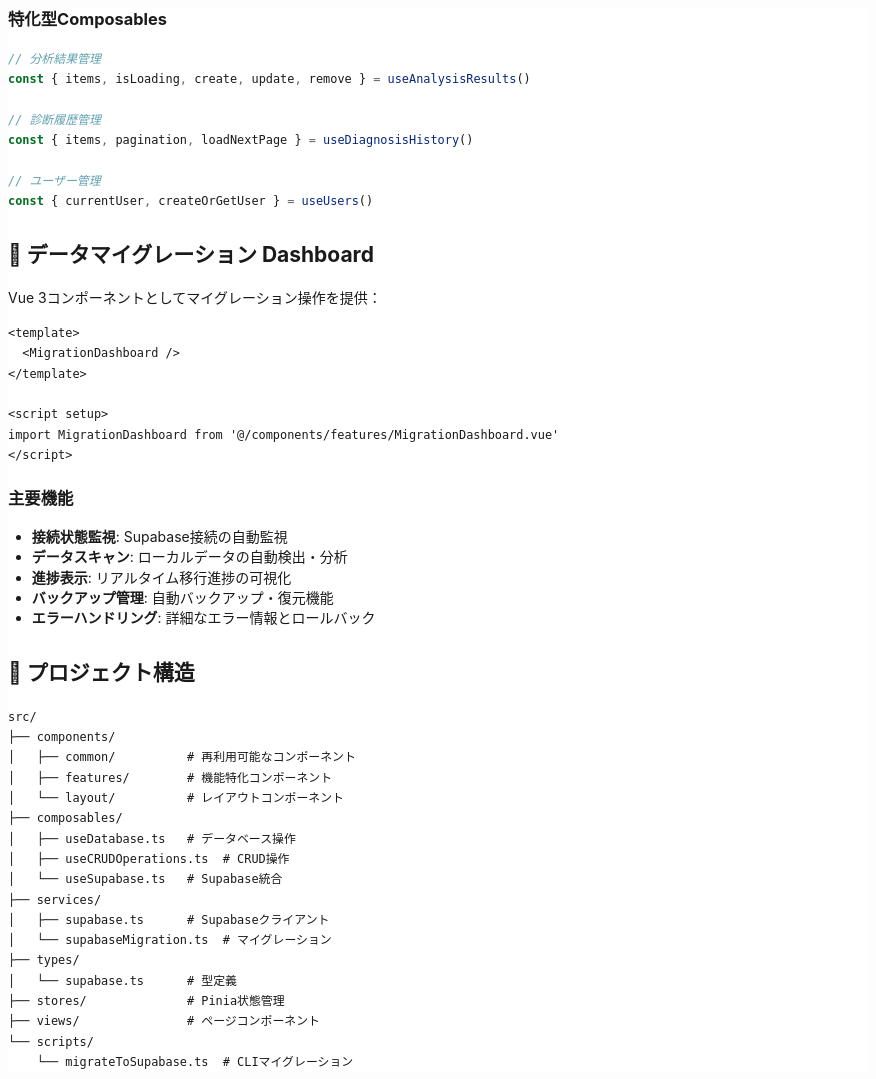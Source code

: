 ### 特化型Composables

```typescript
// 分析結果管理
const { items, isLoading, create, update, remove } = useAnalysisResults()

// 診断履歴管理
const { items, pagination, loadNextPage } = useDiagnosisHistory()

// ユーザー管理
const { currentUser, createOrGetUser } = useUsers()
```

## 🔄 データマイグレーション Dashboard

Vue 3コンポーネントとしてマイグレーション操作を提供：

```vue
<template>
  <MigrationDashboard />
</template>

<script setup>
import MigrationDashboard from '@/components/features/MigrationDashboard.vue'
</script>
```

### 主要機能

- **接続状態監視**: Supabase接続の自動監視
- **データスキャン**: ローカルデータの自動検出・分析
- **進捗表示**: リアルタイム移行進捗の可視化
- **バックアップ管理**: 自動バックアップ・復元機能
- **エラーハンドリング**: 詳細なエラー情報とロールバック

## 📁 プロジェクト構造

```
src/
├── components/
│   ├── common/          # 再利用可能なコンポーネント
│   ├── features/        # 機能特化コンポーネント
│   └── layout/          # レイアウトコンポーネント
├── composables/
│   ├── useDatabase.ts   # データベース操作
│   ├── useCRUDOperations.ts  # CRUD操作
│   └── useSupabase.ts   # Supabase統合
├── services/
│   ├── supabase.ts      # Supabaseクライアント
│   └── supabaseMigration.ts  # マイグレーション
├── types/
│   └── supabase.ts      # 型定義
├── stores/              # Pinia状態管理
├── views/               # ページコンポーネント
└── scripts/
    └── migrateToSupabase.ts  # CLIマイグレーション
```
